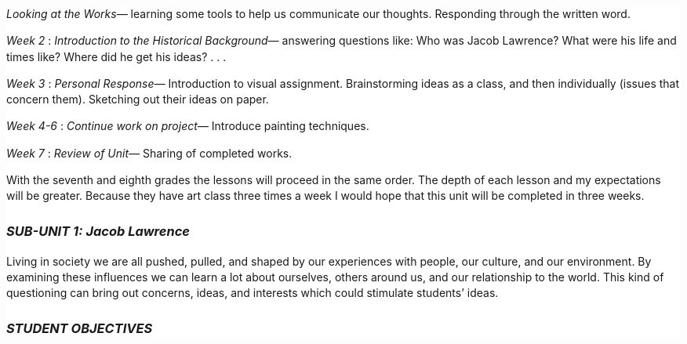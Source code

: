 <i>
Looking at the Works—
</i>
learning some tools to help us communicate our thoughts. Responding through the written word.
</p>
<p>
<i>
Week 2
</i>
:
<i>
Introduction to the Historical Background—
</i>
answering questions like: Who was Jacob Lawrence? What were his life and times like? Where did he get his ideas? . . .
</p>
<p>
<i>
Week 3
</i>
:
<i>
Personal Response—
</i>
Introduction to visual assignment. Brainstorming ideas as a class, and then individually (issues that concern them). Sketching out their ideas on paper.
</p>
<p>
<i>
Week 4-6
</i>
:
<i>
Continue work on project—
</i>
Introduce painting techniques.
</p>
<p>
<i>
Week 7
</i>
:
<i>
Review of Unit—
</i>
Sharing of completed works.
</p>
<p>
With the seventh and eighth grades the lessons will proceed in the same order. The depth of each lesson and my expectations will be greater. Because they have art class three times a week I would hope that this unit will be completed in three weeks.
</p>
<h3>
<i>
SUB-UNIT 1: Jacob Lawrence
</i>
</h3>
Living in society we are all pushed, pulled, and shaped by our experiences with people, our culture, and our environment. By examining these influences we can learn a lot about ourselves, others around us, and our relationship to the world. This kind of questioning can bring out concerns, ideas, and interests which could stimulate students’ ideas.
<h3>
<i>
STUDENT OBJECTIVES